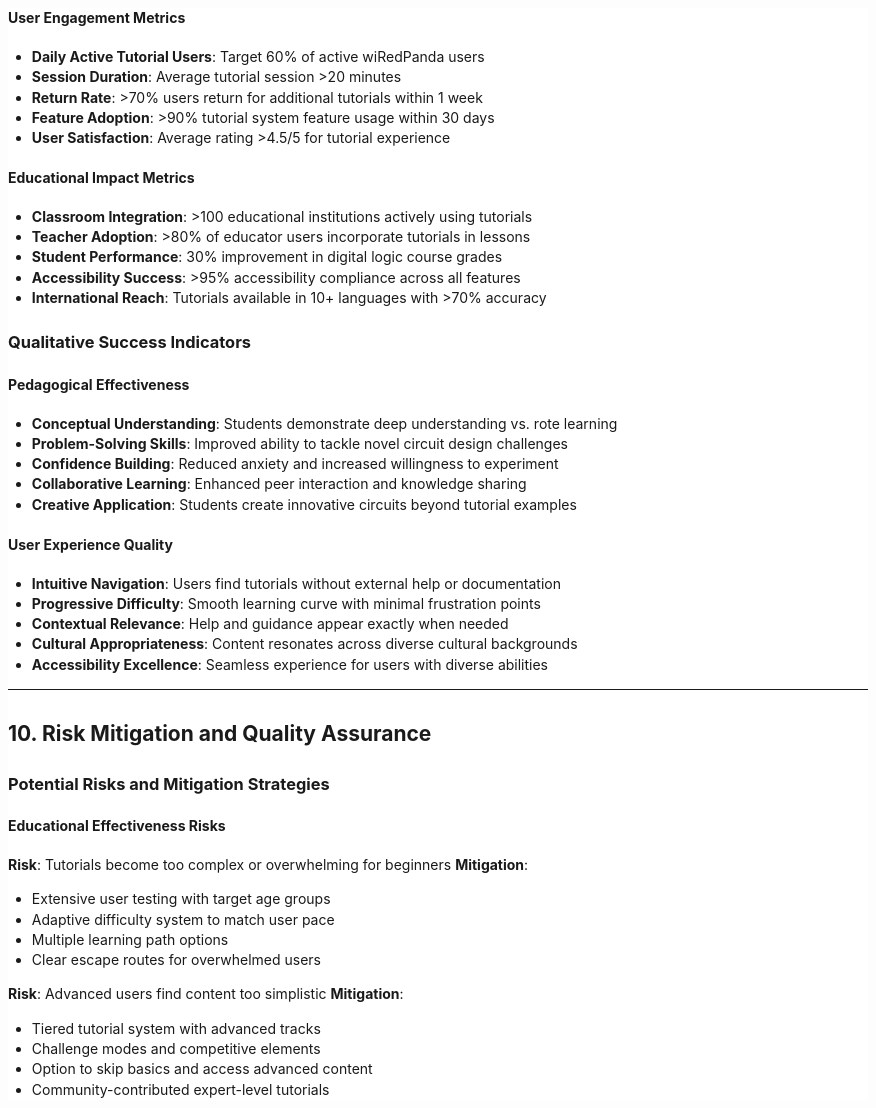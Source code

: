 #### User Engagement Metrics
- **Daily Active Tutorial Users**: Target 60% of active wiRedPanda users
- **Session Duration**: Average tutorial session >20 minutes
- **Return Rate**: >70% users return for additional tutorials within 1 week
- **Feature Adoption**: >90% tutorial system feature usage within 30 days
- **User Satisfaction**: Average rating >4.5/5 for tutorial experience

#### Educational Impact Metrics
- **Classroom Integration**: >100 educational institutions actively using tutorials
- **Teacher Adoption**: >80% of educator users incorporate tutorials in lessons
- **Student Performance**: 30% improvement in digital logic course grades
- **Accessibility Success**: >95% accessibility compliance across all features
- **International Reach**: Tutorials available in 10+ languages with >70% accuracy

### Qualitative Success Indicators

#### Pedagogical Effectiveness
- **Conceptual Understanding**: Students demonstrate deep understanding vs. rote learning
- **Problem-Solving Skills**: Improved ability to tackle novel circuit design challenges
- **Confidence Building**: Reduced anxiety and increased willingness to experiment
- **Collaborative Learning**: Enhanced peer interaction and knowledge sharing
- **Creative Application**: Students create innovative circuits beyond tutorial examples

#### User Experience Quality
- **Intuitive Navigation**: Users find tutorials without external help or documentation  
- **Progressive Difficulty**: Smooth learning curve with minimal frustration points
- **Contextual Relevance**: Help and guidance appear exactly when needed
- **Cultural Appropriateness**: Content resonates across diverse cultural backgrounds
- **Accessibility Excellence**: Seamless experience for users with diverse abilities

---

## 10. Risk Mitigation and Quality Assurance

### Potential Risks and Mitigation Strategies

#### Educational Effectiveness Risks
**Risk**: Tutorials become too complex or overwhelming for beginners
**Mitigation**: 
- Extensive user testing with target age groups
- Adaptive difficulty system to match user pace
- Multiple learning path options
- Clear escape routes for overwhelmed users

**Risk**: Advanced users find content too simplistic
**Mitigation**:
- Tiered tutorial system with advanced tracks
- Challenge modes and competitive elements  
- Option to skip basics and access advanced content
- Community-contributed expert-level tutorials
